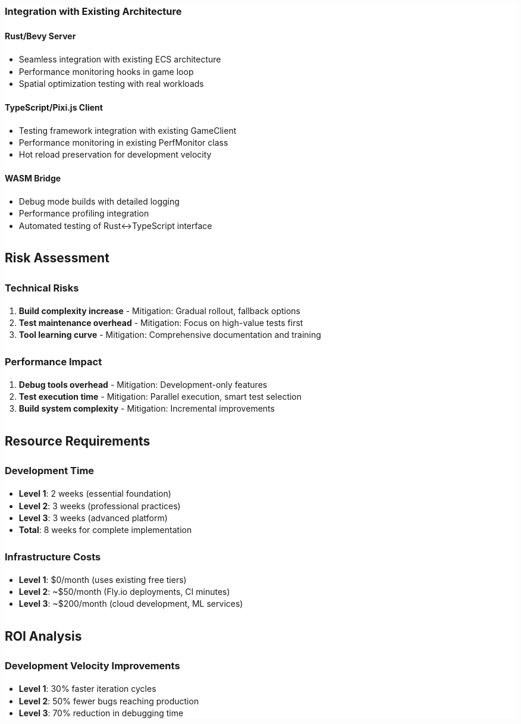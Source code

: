 ### Integration with Existing Architecture

#### Rust/Bevy Server
- Seamless integration with existing ECS architecture
- Performance monitoring hooks in game loop
- Spatial optimization testing with real workloads

#### TypeScript/Pixi.js Client
- Testing framework integration with existing GameClient
- Performance monitoring in existing PerfMonitor class
- Hot reload preservation for development velocity

#### WASM Bridge
- Debug mode builds with detailed logging
- Performance profiling integration
- Automated testing of Rust↔TypeScript interface

## Risk Assessment

### Technical Risks
1. **Build complexity increase** - Mitigation: Gradual rollout, fallback options
2. **Test maintenance overhead** - Mitigation: Focus on high-value tests first
3. **Tool learning curve** - Mitigation: Comprehensive documentation and training

### Performance Impact
1. **Debug tools overhead** - Mitigation: Development-only features
2. **Test execution time** - Mitigation: Parallel execution, smart test selection
3. **Build system complexity** - Mitigation: Incremental improvements

## Resource Requirements

### Development Time
- **Level 1**: 2 weeks (essential foundation)
- **Level 2**: 3 weeks (professional practices)  
- **Level 3**: 3 weeks (advanced platform)
- **Total**: 8 weeks for complete implementation

### Infrastructure Costs
- **Level 1**: $0/month (uses existing free tiers)
- **Level 2**: ~$50/month (Fly.io deployments, CI minutes)
- **Level 3**: ~$200/month (cloud development, ML services)

## ROI Analysis

### Development Velocity Improvements
- **Level 1**: 30% faster iteration cycles
- **Level 2**: 50% fewer bugs reaching production
- **Level 3**: 70% reduction in debugging time
